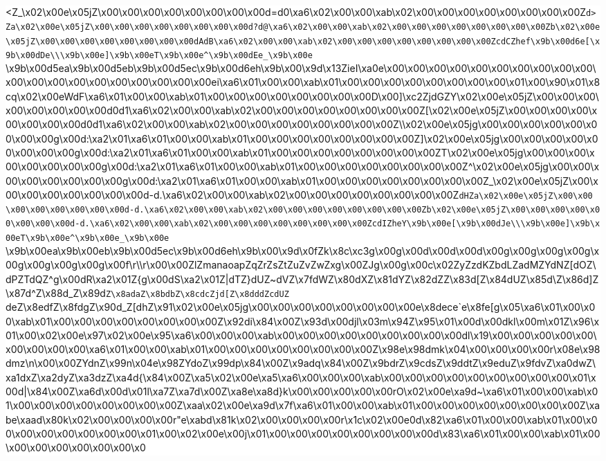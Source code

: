 <Z_\x02\x00e\x05jZ\x00\x00\x00\x00\x00\x00\x00\x00d=d0\xa6\x02\x00\x00\xab\x02\x00\x00\x00\x00\x00\x00\x00\x00Z`d>Za\x02\x00e\x05jZ\x00\x00\x00\x00\x00\x00\x00\x00d?d@\xa6\x02\x00\x00\xab\x02\x00\x00\x00\x00\x00\x00\x00\x00Zb\x02\x00e\x05jZ\x00\x00\x00\x00\x00\x00\x00\x00dAdB\xa6\x02\x00\x00\xab\x02\x00\x00\x00\x00\x00\x00\x00\x00ZcdCZhef\x9b\x00d6e[\x9b\x00dDe\\\x9b\x00e]\x9b\x00eT\x9b\x00e^\x9b\x00dEe_\x9b\x00e`\x9b\x00d5ea\x9b\x00d5eb\x9b\x00d5ec\x9b\x00d6eh\x9b\x00\x9d\x13ZieI\xa0e\x00\x00\x00\x00\x00\x00\x00\x00\x00\x00\x00\x00\x00\x00\x00\x00\x00\x00\x00\x00ei\xa6\x01\x00\x00\xab\x01\x00\x00\x00\x00\x00\x00\x00\x00\x01\x00\x90\x01\x8cq\x02\x00eWdF\xa6\x01\x00\x00\xab\x01\x00\x00\x00\x00\x00\x00\x00\x00D\x00]\xc2ZjdGZY\x02\x00e\x05jZ\x00\x00\x00\x00\x00\x00\x00\x00d0d1\xa6\x02\x00\x00\xab\x02\x00\x00\x00\x00\x00\x00\x00\x00Z[\x02\x00e\x05jZ\x00\x00\x00\x00\x00\x00\x00\x00d0d1\xa6\x02\x00\x00\xab\x02\x00\x00\x00\x00\x00\x00\x00\x00Z\\\x02\x00e\x05jg\x00\x00\x00\x00\x00\x00\x00\x00g\x00d:\xa2\x01\xa6\x01\x00\x00\xab\x01\x00\x00\x00\x00\x00\x00\x00\x00Z]\x02\x00e\x05jg\x00\x00\x00\x00\x00\x00\x00\x00g\x00d:\xa2\x01\xa6\x01\x00\x00\xab\x01\x00\x00\x00\x00\x00\x00\x00\x00ZT\x02\x00e\x05jg\x00\x00\x00\x00\x00\x00\x00\x00g\x00d:\xa2\x01\xa6\x01\x00\x00\xab\x01\x00\x00\x00\x00\x00\x00\x00\x00Z^\x02\x00e\x05jg\x00\x00\x00\x00\x00\x00\x00\x00g\x00d:\xa2\x01\xa6\x01\x00\x00\xab\x01\x00\x00\x00\x00\x00\x00\x00\x00Z_\x02\x00e\x05jZ\x00\x00\x00\x00\x00\x00\x00\x00d-d.\xa6\x02\x00\x00\xab\x02\x00\x00\x00\x00\x00\x00\x00\x00Z`dHZa\x02\x00e\x05jZ\x00\x00\x00\x00\x00\x00\x00\x00d-d.\xa6\x02\x00\x00\xab\x02\x00\x00\x00\x00\x00\x00\x00\x00Zb\x02\x00e\x05jZ\x00\x00\x00\x00\x00\x00\x00\x00d-d.\xa6\x02\x00\x00\xab\x02\x00\x00\x00\x00\x00\x00\x00\x00ZcdIZheY\x9b\x00e[\x9b\x00dJe\\\x9b\x00e]\x9b\x00eT\x9b\x00e^\x9b\x00e_\x9b\x00e`\x9b\x00ea\x9b\x00eb\x9b\x00d5ec\x9b\x00d6eh\x9b\x00\x9d\x0fZk\x8c\xc3g\x00g\x00d\x00d\x00d\x00g\x00g\x00g\x00g\x00g\x00g\x00g\x00g\x00f\r\\\r\x00\x00ZlZmanaoapZqZrZsZtZuZvZwZxg\x00ZJg\x00g\x00c\x02ZyZzdKZbdLZadMZYdNZ[dOZ\\dPZTdQZ^g\x00dR\xa2\x01Z{g\x00dS\xa2\x01Z|dTZ}dUZ~dVZ\x7fdWZ\x80dXZ\x81dYZ\x82dZZ\x83d[Z\x84dUZ\x85d\\Z\x86d]Z\x87d^Z\x88d_Z\x89d`Z\x8adaZ\x8bdbZ\x8cdcZjd[Z\x8dddZcdUZ`deZ\x8edfZ\x8fdgZ\x90d_Z[dhZ\x91\x02\x00e\x05jg\x00\x00\x00\x00\x00\x00\x00\x00e\x8dece`e\x8fe[g\x05\xa6\x01\x00\x00\xab\x01\x00\x00\x00\x00\x00\x00\x00\x00Z\x92di\x84\x00Z\x93d\x00djl\x03m\x94Z\x95\x01\x00d\x00dkl\x00m\x01Z\x96\x01\x00\x02\x00e\x97\x02\x00e\x95\xa6\x00\x00\x00\xab\x00\x00\x00\x00\x00\x00\x00\x00\x00dl\x19\x00\x00\x00\x00\x00\x00\x00\x00\x00\xa6\x01\x00\x00\xab\x01\x00\x00\x00\x00\x00\x00\x00\x00Z\x98e\x98dmk\x04\x00\x00\x00\x00r\x08e\x98dmz\n\x00\x00ZYdnZ\x99n\x04e\x98ZYdoZ\x99dp\x84\x00Z\x9adq\x84\x00Z\x9bdrZ\x9cdsZ\x9ddtZ\x9eduZ\x9fdvZ\xa0dwZ\xa1dxZ\xa2dyZ\xa3dzZ\xa4d{\x84\x00Z\xa5\x02\x00e\xa5\xa6\x00\x00\x00\xab\x00\x00\x00\x00\x00\x00\x00\x00\x00\x01\x00d|\x84\x00Z\xa6d\x00d\x01l\xa7Z\xa7d\x00Z\xa8e\xa8d}k\x00\x00\x00\x00\x00rO\x02\x00e\xa9d~\xa6\x01\x00\x00\xab\x01\x00\x00\x00\x00\x00\x00\x00\x00Z\xaa\x02\x00e\xa9d\x7f\xa6\x01\x00\x00\xab\x01\x00\x00\x00\x00\x00\x00\x00\x00Z\xabe\xaad\x80k\x02\x00\x00\x00\x00r"e\xabd\x81k\x02\x00\x00\x00\x00r\x1c\x02\x00e0d\x82\xa6\x01\x00\x00\xab\x01\x00\x00\x00\x00\x00\x00\x00\x00\x01\x00\x02\x00e\x00j\x01\x00\x00\x00\x00\x00\x00\x00\x00d\x83\xa6\x01\x00\x00\xab\x01\x00\x00\x00\x00\x00\x00\x00\x0
